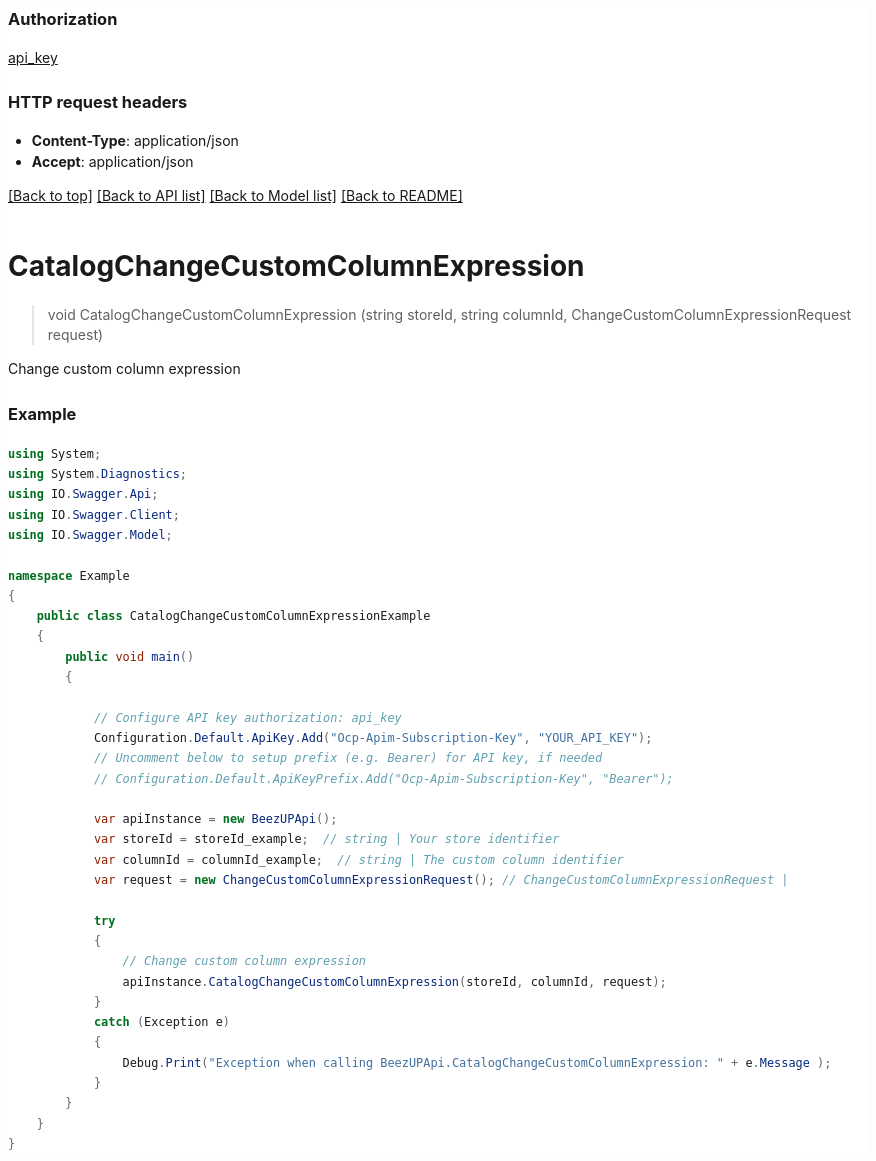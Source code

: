 ### Authorization

[api_key](../README.md#api_key)

### HTTP request headers

 - **Content-Type**: application/json
 - **Accept**: application/json

[[Back to top]](#) [[Back to API list]](../README.md#documentation-for-api-endpoints) [[Back to Model list]](../README.md#documentation-for-models) [[Back to README]](../README.md)

<a name="catalogchangecustomcolumnexpression"></a>
# **CatalogChangeCustomColumnExpression**
> void CatalogChangeCustomColumnExpression (string storeId, string columnId, ChangeCustomColumnExpressionRequest request)

Change custom column expression

### Example
```csharp
using System;
using System.Diagnostics;
using IO.Swagger.Api;
using IO.Swagger.Client;
using IO.Swagger.Model;

namespace Example
{
    public class CatalogChangeCustomColumnExpressionExample
    {
        public void main()
        {
            
            // Configure API key authorization: api_key
            Configuration.Default.ApiKey.Add("Ocp-Apim-Subscription-Key", "YOUR_API_KEY");
            // Uncomment below to setup prefix (e.g. Bearer) for API key, if needed
            // Configuration.Default.ApiKeyPrefix.Add("Ocp-Apim-Subscription-Key", "Bearer");

            var apiInstance = new BeezUPApi();
            var storeId = storeId_example;  // string | Your store identifier
            var columnId = columnId_example;  // string | The custom column identifier
            var request = new ChangeCustomColumnExpressionRequest(); // ChangeCustomColumnExpressionRequest | 

            try
            {
                // Change custom column expression
                apiInstance.CatalogChangeCustomColumnExpression(storeId, columnId, request);
            }
            catch (Exception e)
            {
                Debug.Print("Exception when calling BeezUPApi.CatalogChangeCustomColumnExpression: " + e.Message );
            }
        }
    }
}
```
